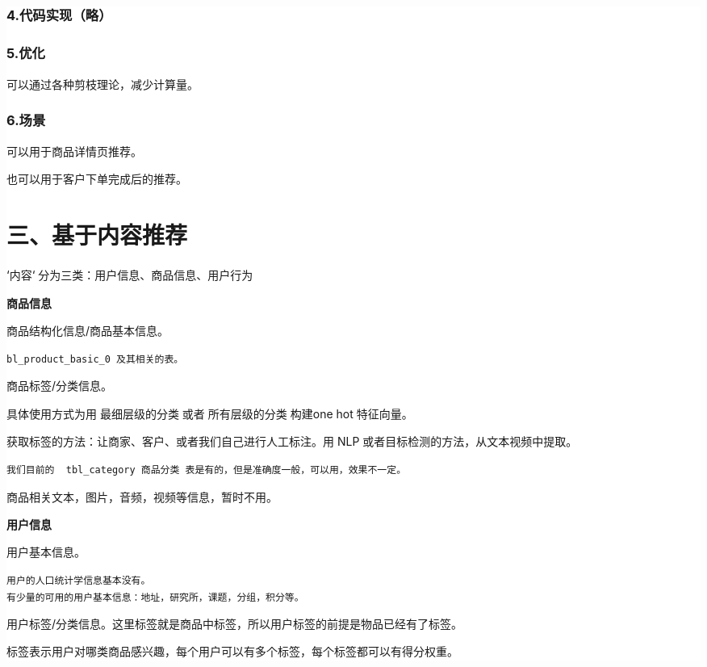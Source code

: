 ### 4.代码实现（略）



### 5.优化

可以通过各种剪枝理论，减少计算量。



### 6.场景

可以用于商品详情页推荐。

也可以用于客户下单完成后的推荐。



# 三、基于内容推荐

‘内容‘ 分为三类：用户信息、商品信息、用户行为



**商品信息**

商品结构化信息/商品基本信息。

```
bl_product_basic_0 及其相关的表。
```



商品标签/分类信息。

具体使用方式为用 最细层级的分类 或者 所有层级的分类 构建one hot 特征向量。

获取标签的方法：让商家、客户、或者我们自己进行人工标注。用 NLP 或者目标检测的方法，从文本视频中提取。 

```
我们目前的  tbl_category 商品分类 表是有的，但是准确度一般，可以用，效果不一定。
```



商品相关文本，图片，音频，视频等信息，暂时不用。



**用户信息**

用户基本信息。

```
用户的人口统计学信息基本没有。
有少量的可用的用户基本信息：地址，研究所，课题，分组，积分等。
```



用户标签/分类信息。这里标签就是商品中标签，所以用户标签的前提是物品已经有了标签。

标签表示用户对哪类商品感兴趣，每个用户可以有多个标签，每个标签都可以有得分权重。
